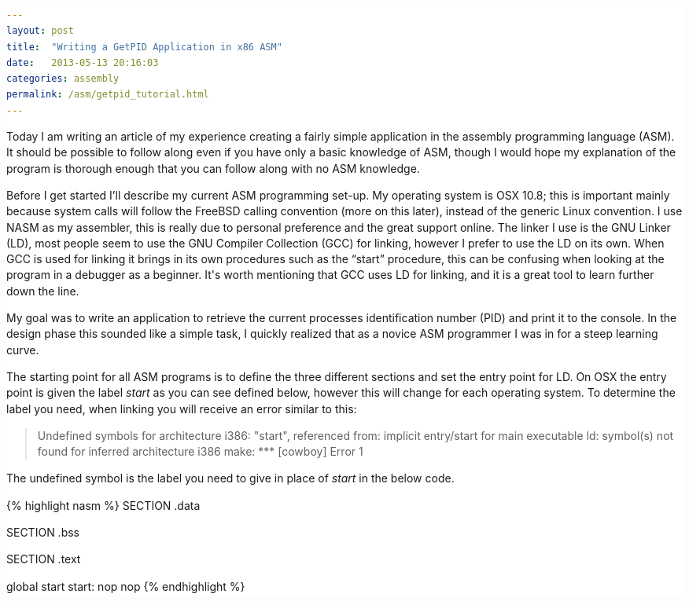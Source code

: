 ```yaml
---
layout: post
title:  "Writing a GetPID Application in x86 ASM"
date:   2013-05-13 20:16:03
categories: assembly
permalink: /asm/getpid_tutorial.html
---
```


Today I am writing an article of my experience creating a fairly simple application in the assembly programming language (ASM). It should be possible to follow along even if you have only a basic knowledge of ASM, though I would hope my explanation of the program is thorough enough that you can follow along with no ASM knowledge.

Before I get started I’ll describe my current ASM programming set-up. My operating system is OSX 10.8; this is important mainly because system calls will follow the FreeBSD calling convention (more on this later), instead of the generic Linux convention. I use NASM as my assembler, this is really due to personal preference and the great support online. The linker I use is the GNU Linker (LD), most people seem to use the GNU Compiler Collection (GCC) for linking, however I prefer to use the LD on its own. When GCC is used for linking it brings in its own procedures such as the “start” procedure, this can be confusing when looking at the program in a debugger as a beginner. It's worth mentioning that GCC uses LD for linking, and it is a great tool to learn further down the line.

My goal was to write an application to retrieve the current processes identification number (PID) and print it to the console. In the design phase this sounded like a simple task, I quickly realized that as a novice ASM programmer I was in for a steep learning curve.

The starting point for all ASM programs is to define the three different sections and set the entry point for LD. On OSX the entry point is given the label <em>start</em> as you can see defined below, however this will change for each operating system. To determine the label you need, when linking you will receive an error similar to this:

<blockquote>
Undefined symbols for architecture i386:
"start", referenced from:
implicit entry/start for main executable
ld: symbol(s) not found for inferred architecture i386
make: *** [cowboy] Error 1
</blockquote>

The undefined symbol is the label you need to give in place of <em>start</em> in the below code.

{% highlight nasm %} 
SECTION .data

SECTION .bss

SECTION .text

global start
start:
    nop
    nop
{% endhighlight %}


[jekyll-gh]: https://github.com/mojombo/jekyll
[jekyll]:    http://jekyllrb.com